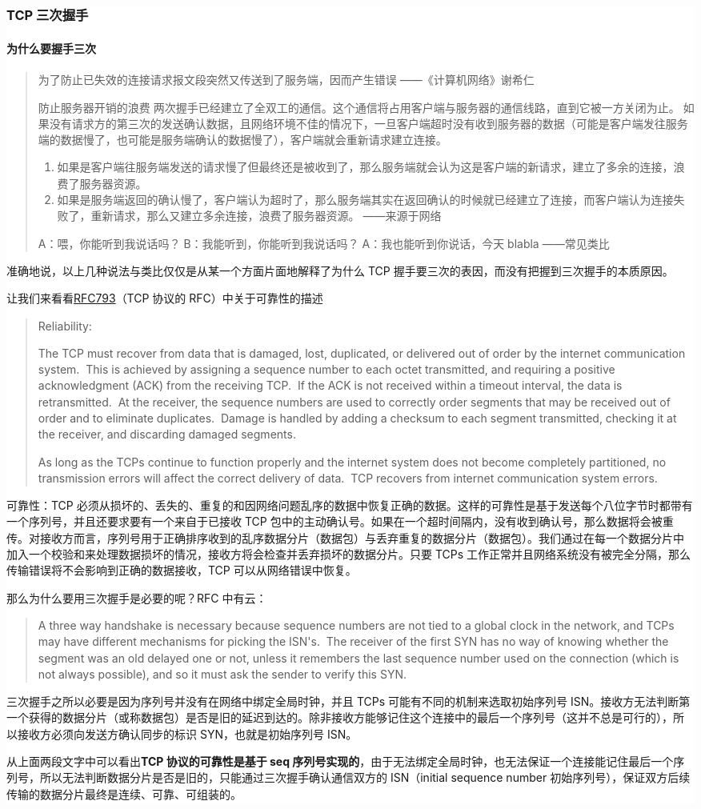 ### TCP 三次握手

#### 为什么要握手三次

> 为了防止已失效的连接请求报文段突然又传送到了服务端，因而产生错误
> ——《计算机网络》谢希仁
>
> 防止服务器开销的浪费
> 两次握手已经建立了全双工的通信。这个通信将占用客户端与服务器的通信线路，直到它被一方关闭为止。
> 如果没有请求方的第三次的发送确认数据，且网络环境不佳的情况下，一旦客户端超时没有收到服务器的数据（可能是客户端发往服务端的数据慢了，也可能是服务端确认的数据慢了），客户端就会重新请求建立连接。
>
> 1. 如果是客户端往服务端发送的请求慢了但最终还是被收到了，那么服务端就会认为这是客户端的新请求，建立了多余的连接，浪费了服务器资源。
> 2. 如果是服务端返回的确认慢了，客户端认为超时了，那么服务端其实在返回确认的时候就已经建立了连接，而客户端认为连接失败了，重新请求，那么又建立多余连接，浪费了服务器资源。
> ——来源于网络
>
> A：喂，你能听到我说话吗？
> B：我能听到，你能听到我说话吗？
> A：我也能听到你说话，今天 blabla
> ——常见类比

准确地说，以上几种说法与类比仅仅是从某一个方面片面地解释了为什么 TCP 握手要三次的表因，而没有把握到三次握手的本质原因。

让我们来看看[RFC793](https://www.ietf.org/rfc/rfc793.txt)（TCP 协议的 RFC）中关于可靠性的描述

> Reliability:
>
> The TCP must recover from data that is damaged, lost, duplicated, or delivered out of order by the internet communication system.  This is achieved by assigning a sequence number to each octet transmitted, and requiring a positive acknowledgment (ACK) from the receiving TCP.  If the ACK is not received within a timeout interval, the data is retransmitted.  At the receiver, the sequence numbers are used to correctly order segments that may be received out of order and to eliminate duplicates.  Damage is handled by adding a checksum to each segment transmitted, checking it at the receiver, and discarding damaged segments.
>
> As long as the TCPs continue to function properly and the internet system does not become completely partitioned, no transmission errors will affect the correct delivery of data.  TCP recovers from internet communication system errors.

可靠性：TCP 必须从损坏的、丢失的、重复的和因网络问题乱序的数据中恢复正确的数据。这样的可靠性是基于发送每个八位字节时都带有一个序列号，并且还要求要有一个来自于已接收 TCP 包中的主动确认号。如果在一个超时间隔内，没有收到确认号，那么数据将会被重传。对接收方而言，序列号用于正确排序收到的乱序数据分片（数据包）与丢弃重复的数据分片（数据包）。我们通过在每一个数据分片中加入一个校验和来处理数据损坏的情况，接收方将会检查并丢弃损坏的数据分片。只要 TCPs 工作正常并且网络系统没有被完全分隔，那么传输错误将不会影响到正确的数据接收，TCP 可以从网络错误中恢复。

那么为什么要用三次握手是必要的呢？RFC 中有云：

> A three way handshake is necessary because sequence numbers are not tied to a global clock in the network, and TCPs may have different mechanisms for picking the ISN's.  The receiver of the first SYN has no way of knowing whether the segment was an old delayed one or not, unless it remembers the last sequence number used on the connection (which is not always possible), and so it must ask the sender to verify this SYN.

三次握手之所以必要是因为序列号并没有在网络中绑定全局时钟，并且 TCPs 可能有不同的机制来选取初始序列号 ISN。接收方无法判断第一个获得的数据分片（或称数据包）是否是旧的延迟到达的。除非接收方能够记住这个连接中的最后一个序列号（这并不总是可行的），所以接收方必须向发送方确认同步的标识 SYN，也就是初始序列号 ISN。

从上面两段文字中可以看出**TCP 协议的可靠性是基于 seq 序列号实现的**，由于无法绑定全局时钟，也无法保证一个连接能记住最后一个序列号，所以无法判断数据分片是否是旧的，只能通过三次握手确认通信双方的 ISN（initial sequence number 初始序列号），保证双方后续传输的数据分片最终是连续、可靠、可组装的。
